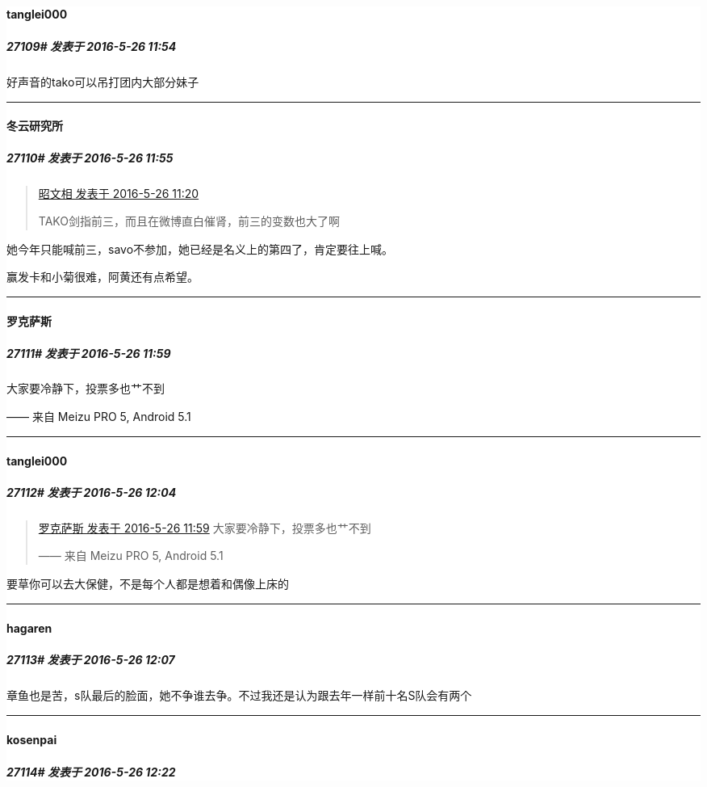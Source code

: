 ####  tanglei000  
##### 27109#       发表于 2016-5-26 11:54


好声音的tako可以吊打团内大部分妹子


-----

####  冬云研究所  
##### 27110#       发表于 2016-5-26 11:55


<blockquote><a href="httphttps://bbs.saraba1st.com/2b/forum.php?mod=redirect&amp;goto=findpost&amp;pid=32531968&amp;ptid=1105387" target="_blank">昭文相 发表于 2016-5-26 11:20</a>

TAKO剑指前三，而且在微博直白催肾，前三的变数也大了啊</blockquote>
她今年只能喊前三，savo不参加，她已经是名义上的第四了，肯定要往上喊。

赢发卡和小菊很难，阿黄还有点希望。


-----

####  罗克萨斯  
##### 27111#       发表于 2016-5-26 11:59


大家要冷静下，投票多也艹不到

—— 来自 Meizu PRO 5, Android 5.1


-----

####  tanglei000  
##### 27112#       发表于 2016-5-26 12:04


<blockquote><a href="httphttps://bbs.saraba1st.com/2b/forum.php?mod=redirect&amp;amp;goto=findpost&amp;amp;pid=32532361&amp;amp;ptid=1105387" target="_blank">罗克萨斯 发表于 2016-5-26 11:59</a>
大家要冷静下，投票多也艹不到

—— 来自 Meizu PRO 5, Android 5.1</blockquote>
要草你可以去大保健，不是每个人都是想着和偶像上床的


-----

####  hagaren  
##### 27113#       发表于 2016-5-26 12:07


章鱼也是苦，s队最后的脸面，她不争谁去争。不过我还是认为跟去年一样前十名S队会有两个


-----

####  kosenpai  
##### 27114#       发表于 2016-5-26 12:22
